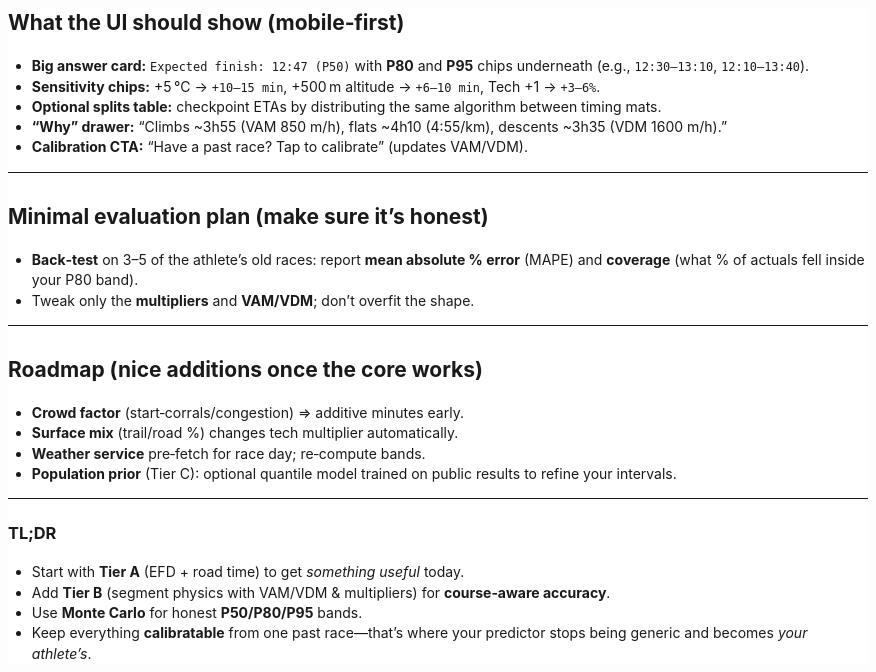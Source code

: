 
## What the UI should show (mobile‑first)

* **Big answer card:** `Expected finish: 12:47 (P50)` with **P80** and **P95** chips underneath (e.g., `12:30–13:10`, `12:10–13:40`).
* **Sensitivity chips:** +5 °C → `+10–15 min`, +500 m altitude → `+6–10 min`, Tech +1 → `+3–6%`.
* **Optional splits table:** checkpoint ETAs by distributing the same algorithm between timing mats.
* **“Why” drawer:** “Climbs ~3h55 (VAM 850 m/h), flats ~4h10 (4:55/km), descents ~3h35 (VDM 1600 m/h).”
* **Calibration CTA:** “Have a past race? Tap to calibrate” (updates VAM/VDM).

---

## Minimal evaluation plan (make sure it’s honest)

* **Back‑test** on 3–5 of the athlete’s old races: report **mean absolute % error** (MAPE) and **coverage** (what % of actuals fell inside your P80 band).
* Tweak only the **multipliers** and **VAM/VDM**; don’t overfit the shape.

---

## Roadmap (nice additions once the core works)

* **Crowd factor** (start‑corrals/congestion) ⇒ additive minutes early.
* **Surface mix** (trail/road %) changes tech multiplier automatically.
* **Weather service** pre‑fetch for race day; re‑compute bands.
* **Population prior** (Tier C): optional quantile model trained on public results to refine your intervals.

---

### TL;DR

* Start with **Tier A** (EFD + road time) to get *something useful* today.
* Add **Tier B** (segment physics with VAM/VDM & multipliers) for **course‑aware accuracy**.
* Use **Monte Carlo** for honest **P50/P80/P95** bands.
* Keep everything **calibratable** from one past race—that’s where your predictor stops being generic and becomes *your athlete’s*.


